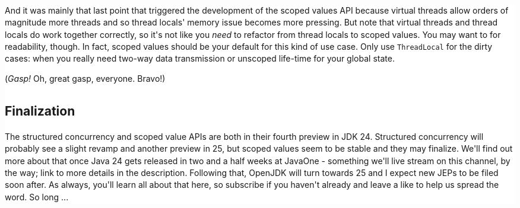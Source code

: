 And it was mainly that last point that triggered the development of the scoped values API because virtual threads allow orders of magnitude more threads and so thread locals' memory issue becomes more pressing.
But note that virtual threads and thread locals do work together correctly, so it's not like you _need_ to refactor from thread locals to scoped values.
You may want to for readability, though.
In fact, scoped values should be your default for this kind of use case.
Only use `ThreadLocal` for the dirty cases: when you really need two-way data transmission or unscoped life-time for your global state.

(_Gasp!_
Oh, great gasp, everyone.
Bravo!)

## Finalization

The structured concurrency and scoped value APIs are both in their fourth preview in JDK 24.
Structured concurrency will probably see a slight revamp and another preview in 25, but scoped values seem to be stable and they may finalize.
We'll find out more about that once Java 24 gets released in two and a half weeks at JavaOne - something we'll live stream on this channel, by the way; link to more details in the description.
Following that, OpenJDK will turn towards 25 and I expect new JEPs to be filed soon after.
As always, you'll learn all about that here, so subscribe if you haven't already and leave a like to help us spread the word.
So long ...
